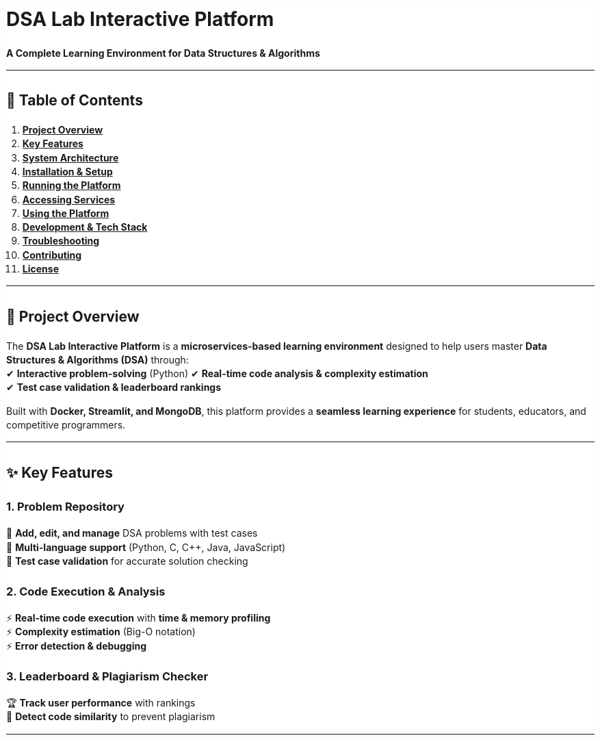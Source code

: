 # **DSA Lab Interactive Platform**  
**A Complete Learning Environment for Data Structures & Algorithms**  

---

## **📌 Table of Contents**  
1. [**Project Overview**](#-project-overview)  
2. [**Key Features**](#-key-features)  
3. [**System Architecture**](#-system-architecture)  
4. [**Installation & Setup**](#-installation--setup)  
5. [**Running the Platform**](#-running-the-platform)  
6. [**Accessing Services**](#-accessing-services)  
7. [**Using the Platform**](#-using-the-platform)  
8. [**Development & Tech Stack**](#-development--tech-stack)  
9. [**Troubleshooting**](#-troubleshooting)  
10. [**Contributing**](#-contributing)  
11. [**License**](#-license)  

---

## **🚀 Project Overview**  
The **DSA Lab Interactive Platform** is a **microservices-based learning environment** designed to help users master **Data Structures & Algorithms (DSA)** through:  
✔ **Interactive problem-solving** (Python)
✔ **Real-time code analysis & complexity estimation**  
✔ **Test case validation & leaderboard rankings**  

Built with **Docker, Streamlit, and MongoDB**, this platform provides a **seamless learning experience** for students, educators, and competitive programmers.  

---

## **✨ Key Features**  

### **1. Problem Repository**  
📌 **Add, edit, and manage** DSA problems with test cases  
📌 **Multi-language support** (Python, C, C++, Java, JavaScript)  
📌 **Test case validation** for accurate solution checking  

### **2. Code Execution & Analysis**  
⚡ **Real-time code execution** with **time & memory profiling**  
⚡ **Complexity estimation** (Big-O notation)  
⚡ **Error detection & debugging**  


### **3. Leaderboard & Plagiarism Checker**  
🏆 **Track user performance** with rankings  
🔎 **Detect code similarity** to prevent plagiarism  

---